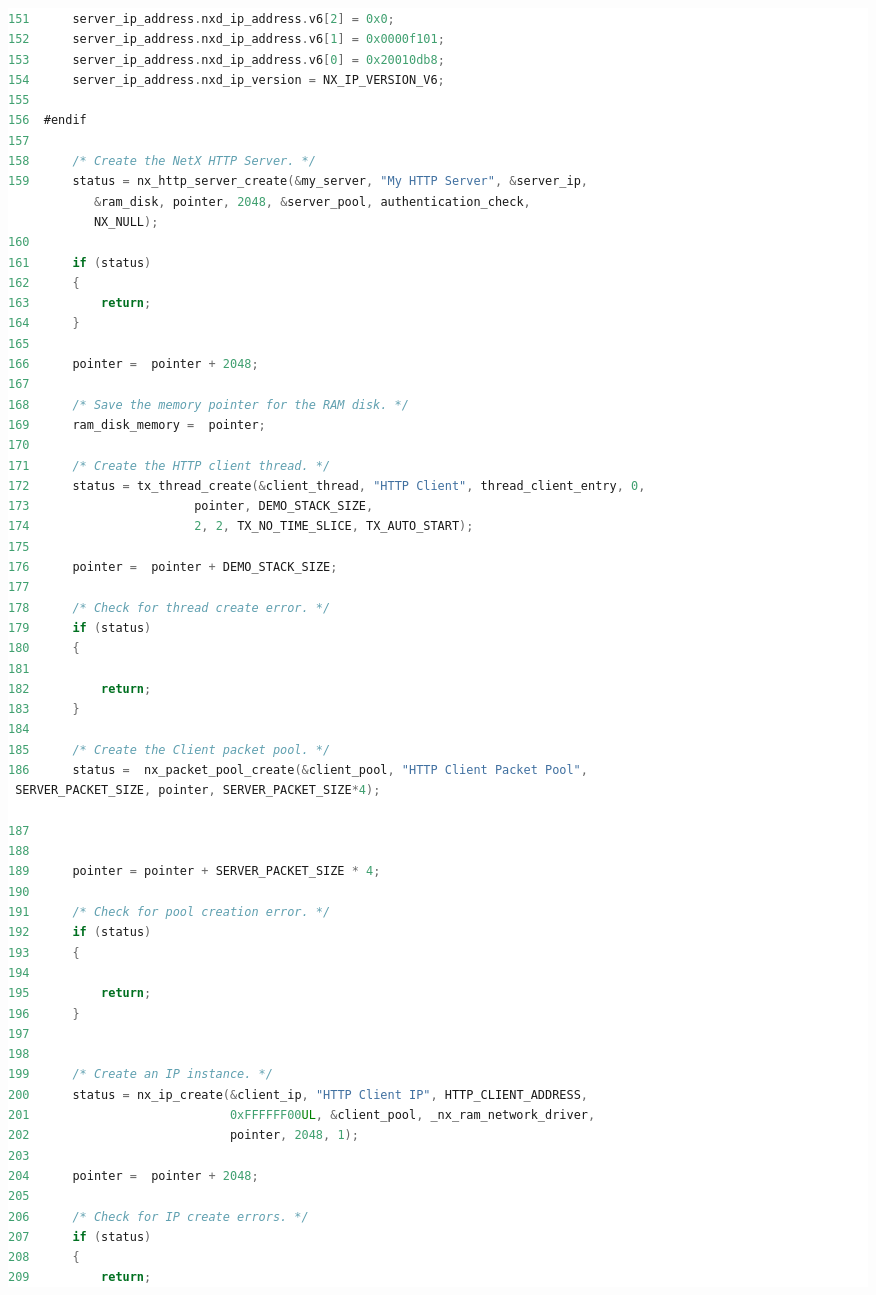 ```c
151      server_ip_address.nxd_ip_address.v6[2] = 0x0;
152      server_ip_address.nxd_ip_address.v6[1] = 0x0000f101;
153      server_ip_address.nxd_ip_address.v6[0] = 0x20010db8;
154      server_ip_address.nxd_ip_version = NX_IP_VERSION_V6;
155  
156  #endif
157  
158      /* Create the NetX HTTP Server. */
159      status = nx_http_server_create(&my_server, "My HTTP Server", &server_ip,
			&ram_disk, pointer, 2048, &server_pool, authentication_check,
			NX_NULL);
160
161      if (status)
162      {
163          return;
164      }
165  
166      pointer =  pointer + 2048;
167  
168      /* Save the memory pointer for the RAM disk. */
169      ram_disk_memory =  pointer;
170  
171      /* Create the HTTP client thread. */
172      status = tx_thread_create(&client_thread, "HTTP Client", thread_client_entry, 0,  
173                       pointer, DEMO_STACK_SIZE,
174                       2, 2, TX_NO_TIME_SLICE, TX_AUTO_START);
175  
176      pointer =  pointer + DEMO_STACK_SIZE;
177  
178      /* Check for thread create error. */
179      if (status)
180      {
181  
182          return;
183      }
184  
185      /* Create the Client packet pool. */
186      status =  nx_packet_pool_create(&client_pool, "HTTP Client Packet Pool",
 SERVER_PACKET_SIZE, pointer, SERVER_PACKET_SIZE*4);

187
188  
189      pointer = pointer + SERVER_PACKET_SIZE * 4;
190  
191      /* Check for pool creation error. */
192      if (status)
193      {
194  
195          return;
196      }
197  
198  
199      /* Create an IP instance. */
200      status = nx_ip_create(&client_ip, "HTTP Client IP", HTTP_CLIENT_ADDRESS,
201                            0xFFFFFF00UL, &client_pool, _nx_ram_network_driver,
202                            pointer, 2048, 1);
203  
204      pointer =  pointer + 2048;
205  
206      /* Check for IP create errors. */
207      if (status)
208      {
209          return;
```